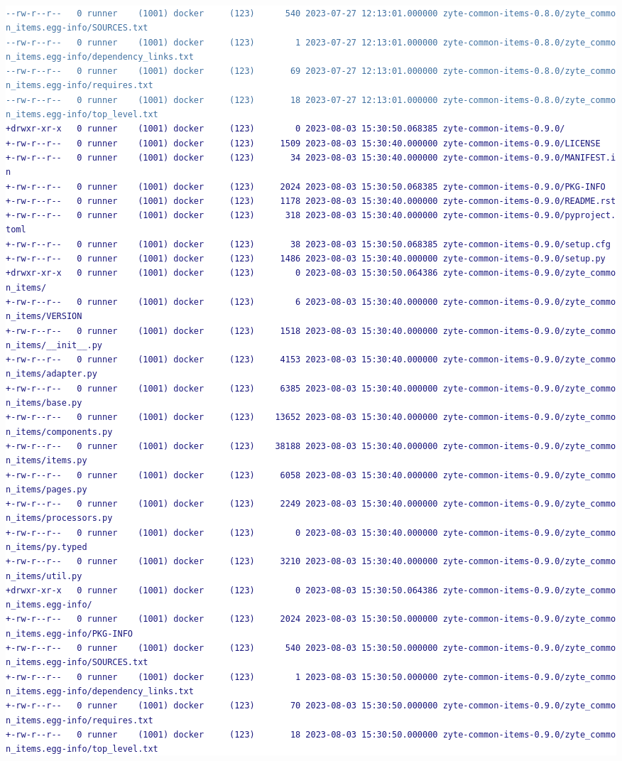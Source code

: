 ```diff
--rw-r--r--   0 runner    (1001) docker     (123)      540 2023-07-27 12:13:01.000000 zyte-common-items-0.8.0/zyte_common_items.egg-info/SOURCES.txt
--rw-r--r--   0 runner    (1001) docker     (123)        1 2023-07-27 12:13:01.000000 zyte-common-items-0.8.0/zyte_common_items.egg-info/dependency_links.txt
--rw-r--r--   0 runner    (1001) docker     (123)       69 2023-07-27 12:13:01.000000 zyte-common-items-0.8.0/zyte_common_items.egg-info/requires.txt
--rw-r--r--   0 runner    (1001) docker     (123)       18 2023-07-27 12:13:01.000000 zyte-common-items-0.8.0/zyte_common_items.egg-info/top_level.txt
+drwxr-xr-x   0 runner    (1001) docker     (123)        0 2023-08-03 15:30:50.068385 zyte-common-items-0.9.0/
+-rw-r--r--   0 runner    (1001) docker     (123)     1509 2023-08-03 15:30:40.000000 zyte-common-items-0.9.0/LICENSE
+-rw-r--r--   0 runner    (1001) docker     (123)       34 2023-08-03 15:30:40.000000 zyte-common-items-0.9.0/MANIFEST.in
+-rw-r--r--   0 runner    (1001) docker     (123)     2024 2023-08-03 15:30:50.068385 zyte-common-items-0.9.0/PKG-INFO
+-rw-r--r--   0 runner    (1001) docker     (123)     1178 2023-08-03 15:30:40.000000 zyte-common-items-0.9.0/README.rst
+-rw-r--r--   0 runner    (1001) docker     (123)      318 2023-08-03 15:30:40.000000 zyte-common-items-0.9.0/pyproject.toml
+-rw-r--r--   0 runner    (1001) docker     (123)       38 2023-08-03 15:30:50.068385 zyte-common-items-0.9.0/setup.cfg
+-rw-r--r--   0 runner    (1001) docker     (123)     1486 2023-08-03 15:30:40.000000 zyte-common-items-0.9.0/setup.py
+drwxr-xr-x   0 runner    (1001) docker     (123)        0 2023-08-03 15:30:50.064386 zyte-common-items-0.9.0/zyte_common_items/
+-rw-r--r--   0 runner    (1001) docker     (123)        6 2023-08-03 15:30:40.000000 zyte-common-items-0.9.0/zyte_common_items/VERSION
+-rw-r--r--   0 runner    (1001) docker     (123)     1518 2023-08-03 15:30:40.000000 zyte-common-items-0.9.0/zyte_common_items/__init__.py
+-rw-r--r--   0 runner    (1001) docker     (123)     4153 2023-08-03 15:30:40.000000 zyte-common-items-0.9.0/zyte_common_items/adapter.py
+-rw-r--r--   0 runner    (1001) docker     (123)     6385 2023-08-03 15:30:40.000000 zyte-common-items-0.9.0/zyte_common_items/base.py
+-rw-r--r--   0 runner    (1001) docker     (123)    13652 2023-08-03 15:30:40.000000 zyte-common-items-0.9.0/zyte_common_items/components.py
+-rw-r--r--   0 runner    (1001) docker     (123)    38188 2023-08-03 15:30:40.000000 zyte-common-items-0.9.0/zyte_common_items/items.py
+-rw-r--r--   0 runner    (1001) docker     (123)     6058 2023-08-03 15:30:40.000000 zyte-common-items-0.9.0/zyte_common_items/pages.py
+-rw-r--r--   0 runner    (1001) docker     (123)     2249 2023-08-03 15:30:40.000000 zyte-common-items-0.9.0/zyte_common_items/processors.py
+-rw-r--r--   0 runner    (1001) docker     (123)        0 2023-08-03 15:30:40.000000 zyte-common-items-0.9.0/zyte_common_items/py.typed
+-rw-r--r--   0 runner    (1001) docker     (123)     3210 2023-08-03 15:30:40.000000 zyte-common-items-0.9.0/zyte_common_items/util.py
+drwxr-xr-x   0 runner    (1001) docker     (123)        0 2023-08-03 15:30:50.064386 zyte-common-items-0.9.0/zyte_common_items.egg-info/
+-rw-r--r--   0 runner    (1001) docker     (123)     2024 2023-08-03 15:30:50.000000 zyte-common-items-0.9.0/zyte_common_items.egg-info/PKG-INFO
+-rw-r--r--   0 runner    (1001) docker     (123)      540 2023-08-03 15:30:50.000000 zyte-common-items-0.9.0/zyte_common_items.egg-info/SOURCES.txt
+-rw-r--r--   0 runner    (1001) docker     (123)        1 2023-08-03 15:30:50.000000 zyte-common-items-0.9.0/zyte_common_items.egg-info/dependency_links.txt
+-rw-r--r--   0 runner    (1001) docker     (123)       70 2023-08-03 15:30:50.000000 zyte-common-items-0.9.0/zyte_common_items.egg-info/requires.txt
+-rw-r--r--   0 runner    (1001) docker     (123)       18 2023-08-03 15:30:50.000000 zyte-common-items-0.9.0/zyte_common_items.egg-info/top_level.txt
```

